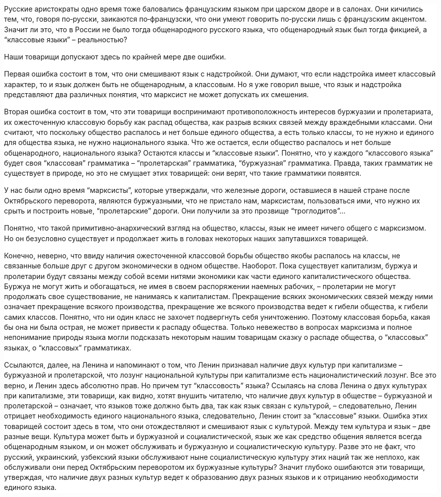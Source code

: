 Русские аристократы одно время тоже баловались французским языком при царском дворе и в салонах. Они кичились тем, что, говоря по‑русски, заикаются по‑французски, что они умеют говорить по‑русски лишь с французским акцентом. Значит ли это, что в России не было тогда общенародного русского языка, что общенародный язык был тогда фикцией, а “классовые языки” – реальностью?

Наши товарищи допускают здесь по крайней мере две ошибки.

Первая ошибка состоит в том, что они смешивают язык с надстройкой. Они думают, что если надстройка имеет классовый характер, то и язык должен быть не общенародным, а классовым. Но я уже говорил выше, что язык и надстройка представляют два различных понятия, что марксист не может допускать их смешения.

Вторая ошибка состоит в том, что эти товарищи воспринимают противоположность интересов буржуазии и пролетариата, их ожесточенную классовую борьбу как распад общества, как разрыв всяких связей между враждебными классами. Они считают, что поскольку общество распалось и нет больше единого общества, а есть только классы, то не нужно и единого для общества языка, не нужно национального языка. Что же остается, если общество распалось и нет больше общенародного, национального языка? Остаются классы и “классовые языки”. Понятно, что у каждого “классового языка” будет своя “классовая” грамматика – “пролетарская” грамматика, “буржуазная” грамматика. Правда, таких грамматик не существует в природе, но это не смущает этих товарищей: они верят, что такие грамматики появятся.

У нас были одно время “марксисты”, которые утверждали, что железные дороги, оставшиеся в нашей стране после Октябрьского переворота, являются буржуазными, что не пристало нам, марксистам, пользоваться ими, что нужно их срыть и построить новые, “пролетарские” дороги. Они получили за это прозвище “троглодитов”…

Понятно, что такой примитивно‑анархический взгляд на общество, классы, язык не имеет ничего общего с марксизмом. Но он безусловно существует и продолжает жить в головах некоторых наших запутавшихся товарищей.

Конечно, неверно, что ввиду наличия ожесточенной классовой борьбы общество якобы распалось на классы, не связанные больше друг с другом экономически в одном обществе. Наоборот. Пока существует капитализм, буржуа и пролетарии будут связаны между собой всеми нитями экономики как части единого капиталистического общества. Буржуа не могут жить и обогащаться, не имея в своем распоряжении наемных рабочих, – пролетарии не могут продолжать свое существование, не нанимаясь к капиталистам. Прекращение всяких экономических связей между ними означает прекращение всякого производства, прекращение же всякого производства ведет к гибели общества, к гибели самих классов. Понятно, что ни один класс не захочет подвергнуть себя уничтожению. Поэтому классовая борьба, какая бы она ни была острая, не может привести к распаду общества. Только невежество в вопросах марксизма и полное непонимание природы языка могли подсказать некоторым нашим товарищам сказку о распаде общества, о “классовых” языках, о “классовых” грамматиках.

Ссылаются, далее, на Ленина и напоминают о том, что Ленин признавал наличие двух культур при капитализме – буржуазной и пролетарской, что лозунг национальной культуры при капитализме есть националистический лозунг. Все это верно, и Ленин здесь абсолютно прав. Но причем тут “классовость” языка? Ссылаясь на слова Ленина о двух культурах при капитализме, эти товарищи, как видно, хотят внушить читателю, что наличие двух культур в обществе – буржуазной и пролетарской – означает, что языков тоже должно быть два, так как язык связан с культурой, – следовательно, Ленин отрицает необходимость единого национального языка, следовательно, Ленин стоит за “классовые” языки. Ошибка этих товарищей состоит здесь в том, что они отождествляют и смешивают язык с культурой. Между тем культура и язык – две разные вещи. Культура может быть и буржуазной и социалистической, язык же как средство общения является всегда общенародным языком, и он может обслуживать и буржуазную и социалистическую культуру. Разве это не факт, что русский, украинский, узбекский языки обслуживают ныне социалистическую культуру этих наций так же неплохо, как обслуживали они перед Октябрьским переворотом их буржуазные культуры? Значит глубоко ошибаются эти товарищи, утверждая, что наличие двух разных культур ведет к образованию двух разных языков и к отрицанию необходимости единого языка.
